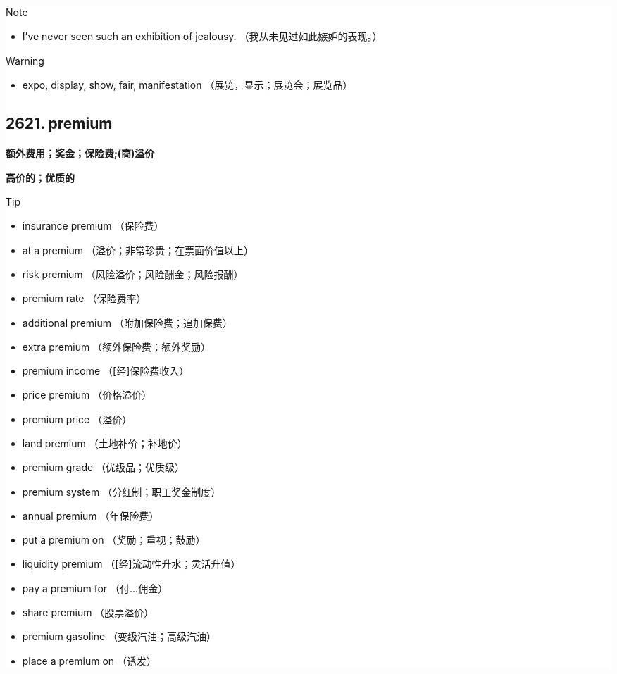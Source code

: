 > [!NOTE]
>
> - I’ve never seen such an exhibition of jealousy. （我从未见过如此嫉妒的表现。）
>

> [!WARNING]
>
> - expo, display, show, fair, manifestation （展览，显示；展览会；展览品）
>

## 2621. premium

**额外费用；奖金；保险费;(商)溢价**

**高价的；优质的**

> [!TIP]
>
> - insurance premium （保险费）
>
> - at a premium （溢价；非常珍贵；在票面价值以上）
>
> - risk premium （风险溢价；风险酬金；风险报酬）
>
> - premium rate （保险费率）
>
> - additional premium （附加保险费；追加保费）
>
> - extra premium （额外保险费；额外奖励）
>
> - premium income （[经]保险费收入）
>
> - price premium （价格溢价）
>
> - premium price （溢价）
>
> - land premium （土地补价；补地价）
>
> - premium grade （优级品；优质级）
>
> - premium system （分红制；职工奖金制度）
>
> - annual premium （年保险费）
>
> - put a premium on （奖励；重视；鼓励）
>
> - liquidity premium （[经]流动性升水；灵活升值）
>
> - pay a premium for （付…佣金）
>
> - share premium （股票溢价）
>
> - premium gasoline （变级汽油；高级汽油）
>
> - place a premium on （诱发）
>
